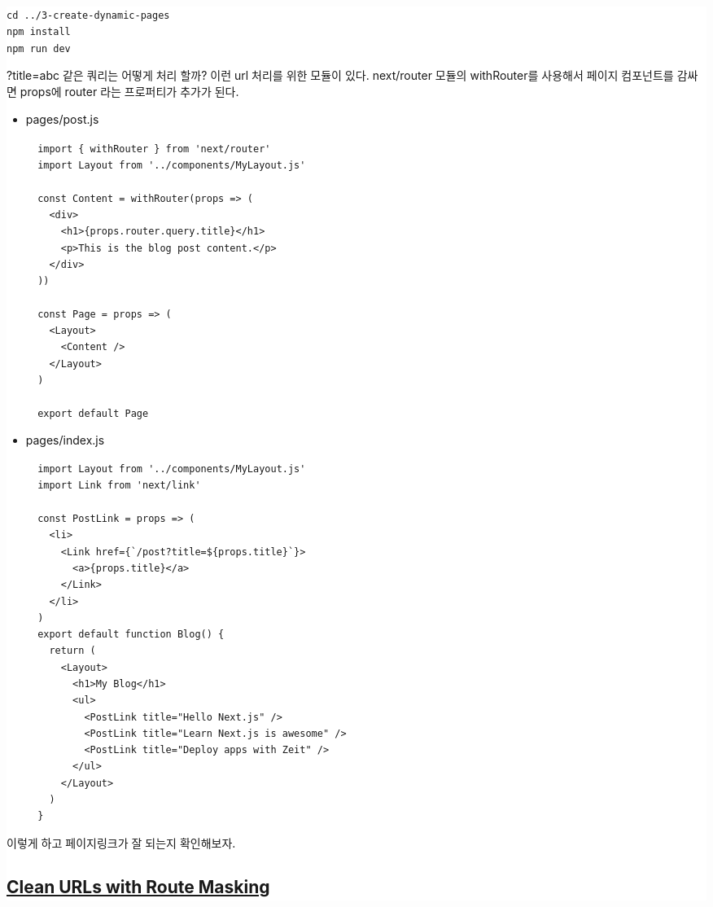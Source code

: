     cd ../3-create-dynamic-pages
    npm install
    npm run dev

?title=abc 같은 쿼리는 어떻게 처리 할까? 이런 url 처리를 위한 모듈이 있다. next/router 모듈의 withRouter를 사용해서 페이지 컴포넌트를 감싸면 props에 router 라는 프로퍼티가 추가가 된다.

- pages/post.js

        import { withRouter } from 'next/router'
        import Layout from '../components/MyLayout.js'
        
        const Content = withRouter(props => (
          <div>
            <h1>{props.router.query.title}</h1>
            <p>This is the blog post content.</p>
          </div>
        ))
        
        const Page = props => (
          <Layout>
            <Content />
          </Layout>
        )
        
        export default Page

- pages/index.js

        import Layout from '../components/MyLayout.js'
        import Link from 'next/link'
        
        const PostLink = props => (
          <li>
            <Link href={`/post?title=${props.title}`}>
              <a>{props.title}</a>
            </Link>
          </li>
        )
        export default function Blog() {
          return (
            <Layout>
              <h1>My Blog</h1>
              <ul>
                <PostLink title="Hello Next.js" />
                <PostLink title="Learn Next.js is awesome" />
                <PostLink title="Deploy apps with Zeit" />
              </ul>
            </Layout>
          )
        }

이렇게 하고 페이지링크가 잘 되는지 확인해보자.

## [Clean URLs with Route Masking](https://nextjs.org/learn/basics/clean-urls-with-route-masking)

